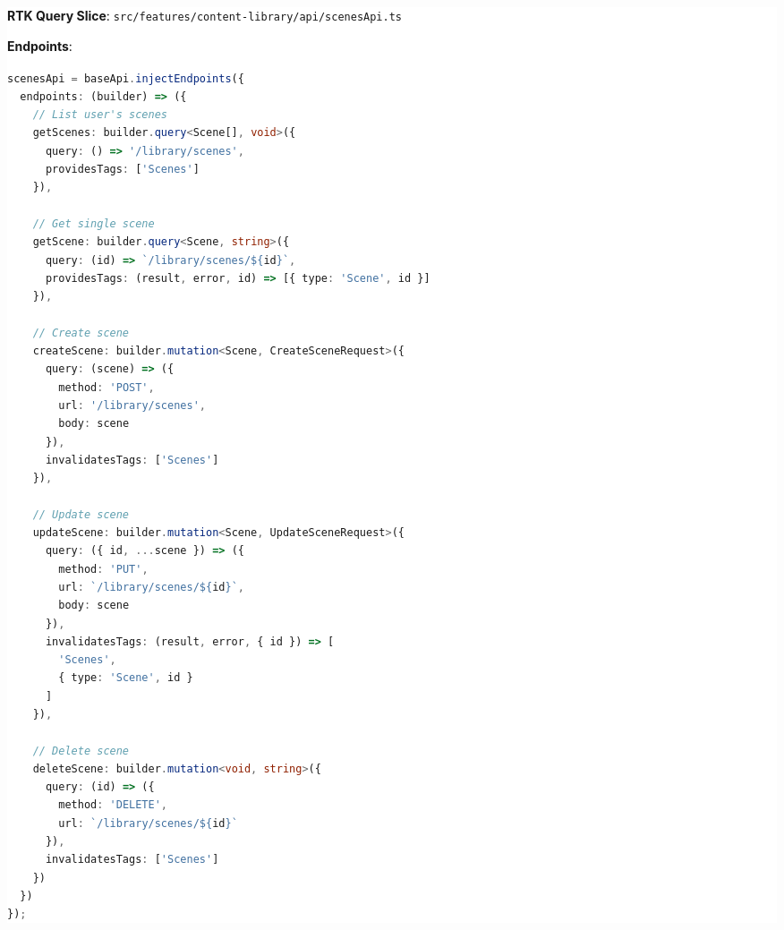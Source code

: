 **RTK Query Slice**: `src/features/content-library/api/scenesApi.ts`

**Endpoints**:

```typescript
scenesApi = baseApi.injectEndpoints({
  endpoints: (builder) => ({
    // List user's scenes
    getScenes: builder.query<Scene[], void>({
      query: () => '/library/scenes',
      providesTags: ['Scenes']
    }),

    // Get single scene
    getScene: builder.query<Scene, string>({
      query: (id) => `/library/scenes/${id}`,
      providesTags: (result, error, id) => [{ type: 'Scene', id }]
    }),

    // Create scene
    createScene: builder.mutation<Scene, CreateSceneRequest>({
      query: (scene) => ({
        method: 'POST',
        url: '/library/scenes',
        body: scene
      }),
      invalidatesTags: ['Scenes']
    }),

    // Update scene
    updateScene: builder.mutation<Scene, UpdateSceneRequest>({
      query: ({ id, ...scene }) => ({
        method: 'PUT',
        url: `/library/scenes/${id}`,
        body: scene
      }),
      invalidatesTags: (result, error, { id }) => [
        'Scenes',
        { type: 'Scene', id }
      ]
    }),

    // Delete scene
    deleteScene: builder.mutation<void, string>({
      query: (id) => ({
        method: 'DELETE',
        url: `/library/scenes/${id}`
      }),
      invalidatesTags: ['Scenes']
    })
  })
});
```
